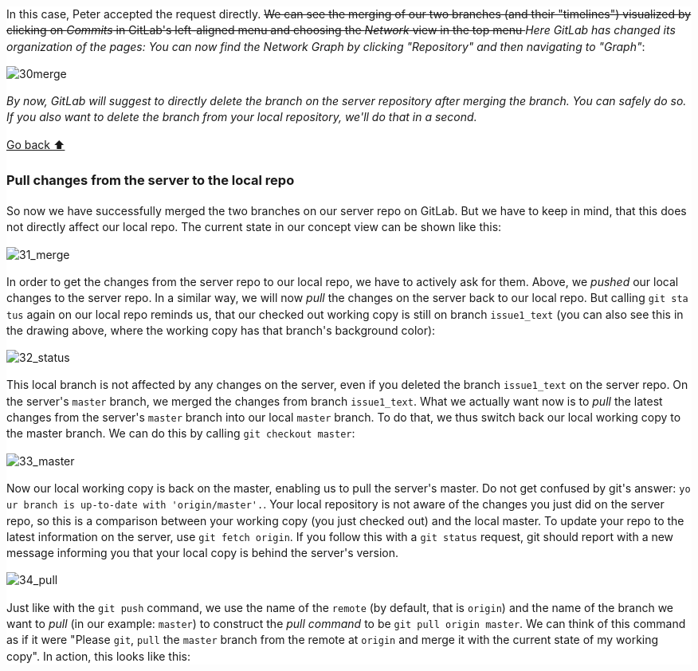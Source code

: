 In this case, Peter accepted the request directly. <del>We can see the merging
of our two branches (and their "timelines") visualized by clicking on *Commits*
in GitLab's left-aligned menu and choosing the *Network* view in the top menu
</del> *Here GitLab has changed its organization of the pages: You can now find
the Network Graph by clicking "Repository" and then navigating to "Graph"*:

![30merge](https://cloud.githubusercontent.com/assets/5516900/16190455/a53905be-36df-11e6-85f8-574d69cb2017.png)

*By now, GitLab will suggest to directly delete the branch on the server repository after merging the branch. You can safely do so. If you also want to delete the branch from your local repository, we'll do that in a second.*

[Go back :arrow_up:](#table-of-contents)
### Pull changes from the server to the local repo

So now we have successfully merged the two branches on our server repo on GitLab. But we have to keep in mind, that this does not directly affect our local repo. The current state in our concept view can be shown like this:

![31_merge](https://cloud.githubusercontent.com/assets/5516900/16190586/6346fcaa-36e0-11e6-9cab-cada02d67c1b.png)

In order to get the changes from the server repo to our local repo, we have to actively ask for them. Above, we *pushed* our local changes to the server repo. In a similar way, we will now *pull* the changes on the server back to our local repo. But calling `git status` again on our local repo reminds us, that our checked out working copy is still on branch `issue1_text` (you can also see this in the drawing above, where the working copy has that branch's background color):

![32_status](https://cloud.githubusercontent.com/assets/5516900/16190923/ea7755e8-36e1-11e6-8fee-3059e60f5ed0.gif)

This local branch is not affected by any changes on the server, even if you deleted the branch `issue1_text` on the server repo. On the server's `master` branch, we merged the changes from branch `issue1_text`. What we actually want now is to *pull* the latest changes from the server's `master` branch into our local `master` branch. To do that, we thus switch back our local working copy to the master branch. We can do this by calling `git checkout master`:

![33_master](https://cloud.githubusercontent.com/assets/5516900/16191065/b9cc9cfe-36e2-11e6-87ea-d8f3d675996a.gif)

Now our local working copy is back on the master, enabling us to pull the server's master.
Do not get confused by git's answer: `your branch is up-to-date with 'origin/master'.`. Your local repository is not aware of the changes you just did on the server repo, so this is a comparison between your working copy (you just checked out) and the local master. To update your repo to the latest information on the server, use `git fetch origin`. If you follow this with a `git status` request, git should report with a new message informing you that your local copy is behind the server's version.

![34_pull](https://cloud.githubusercontent.com/assets/5516900/16191363/23c718e0-36e4-11e6-8747-95524656eaf3.png)

Just like with the `git push` command, we use the name of the `remote` (by default, that is `origin`) and the name of the branch we want to *pull* (in our example: `master`) to construct the *pull command* to be `git pull origin master`. We can think of this command as if it were "Please `git`, `pull` the `master` branch from the remote at `origin` and merge it with the current state of my working copy". In action, this looks like this:
